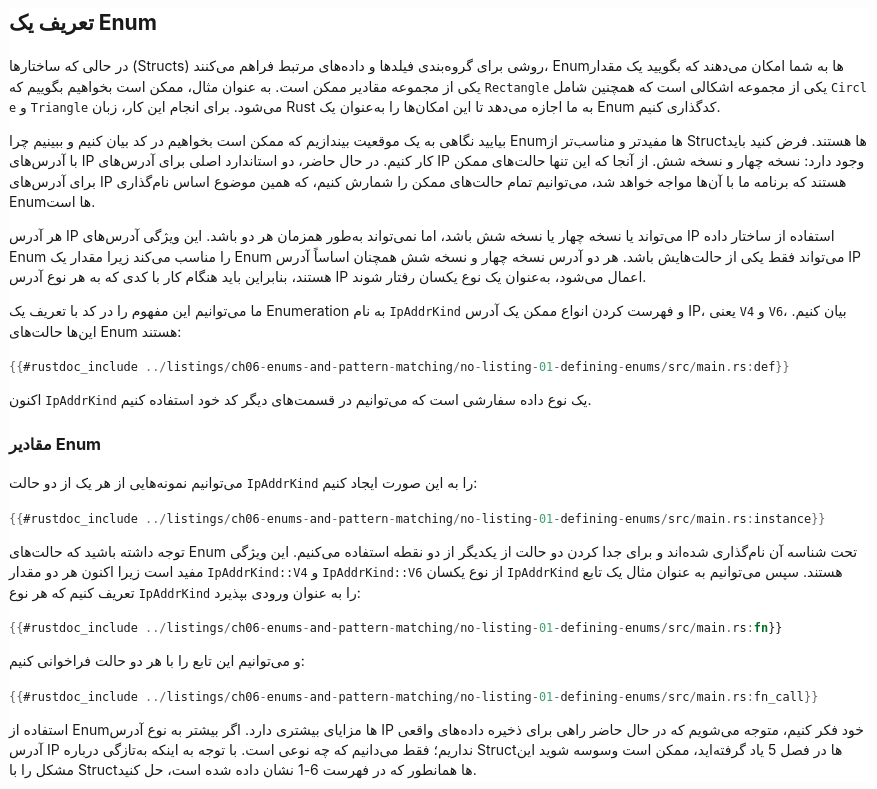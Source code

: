 ## تعریف یک Enum

در حالی که ساختارها (Structs) روشی برای گروه‌بندی فیلدها و داده‌های مرتبط فراهم می‌کنند، Enumها به شما امکان می‌دهند که بگویید یک مقدار یکی از مجموعه مقادیر ممکن است. به عنوان مثال، ممکن است بخواهیم بگوییم که `Rectangle` یکی از مجموعه اشکالی است که همچنین شامل `Circle` و `Triangle` می‌شود. برای انجام این کار، زبان Rust به ما اجازه می‌دهد تا این امکان‌ها را به‌عنوان یک Enum کدگذاری کنیم.

بیایید نگاهی به یک موقعیت بیندازیم که ممکن است بخواهیم در کد بیان کنیم و ببینیم چرا Enumها مفیدتر و مناسب‌تر از Structها هستند. فرض کنید باید با آدرس‌های IP کار کنیم. در حال حاضر، دو استاندارد اصلی برای آدرس‌های IP وجود دارد: نسخه چهار و نسخه شش. از آنجا که این تنها حالت‌های ممکن برای آدرس‌های IP هستند که برنامه ما با آن‌ها مواجه خواهد شد، می‌توانیم تمام حالت‌های ممکن را شمارش کنیم، که همین موضوع اساس نام‌گذاری Enumها است.

هر آدرس IP می‌تواند یا نسخه چهار یا نسخه شش باشد، اما نمی‌تواند به‌طور همزمان هر دو باشد. این ویژگی آدرس‌های IP استفاده از ساختار داده Enum را مناسب می‌کند زیرا مقدار یک Enum می‌تواند فقط یکی از حالت‌هایش باشد. هر دو آدرس نسخه چهار و نسخه شش همچنان اساساً آدرس IP هستند، بنابراین باید هنگام کار با کدی که به هر نوع آدرس IP اعمال می‌شود، به‌عنوان یک نوع یکسان رفتار شوند.

ما می‌توانیم این مفهوم را در کد با تعریف یک Enumeration به نام `IpAddrKind` و فهرست کردن انواع ممکن یک آدرس IP، یعنی `V4` و `V6`، بیان کنیم. این‌ها حالت‌های Enum هستند:

```rust
{{#rustdoc_include ../listings/ch06-enums-and-pattern-matching/no-listing-01-defining-enums/src/main.rs:def}}
```

اکنون `IpAddrKind` یک نوع داده سفارشی است که می‌توانیم در قسمت‌های دیگر کد خود استفاده کنیم.

### مقادیر Enum

می‌توانیم نمونه‌هایی از هر یک از دو حالت `IpAddrKind` را به این صورت ایجاد کنیم:

```rust
{{#rustdoc_include ../listings/ch06-enums-and-pattern-matching/no-listing-01-defining-enums/src/main.rs:instance}}
```

توجه داشته باشید که حالت‌های Enum تحت شناسه آن نام‌گذاری شده‌اند و برای جدا کردن دو حالت از یکدیگر از دو نقطه استفاده می‌کنیم. این ویژگی مفید است زیرا اکنون هر دو مقدار `IpAddrKind::V4` و `IpAddrKind::V6` از نوع یکسان `IpAddrKind` هستند. سپس می‌توانیم به عنوان مثال یک تابع تعریف کنیم که هر نوع `IpAddrKind` را به عنوان ورودی بپذیرد:

```rust
{{#rustdoc_include ../listings/ch06-enums-and-pattern-matching/no-listing-01-defining-enums/src/main.rs:fn}}
```

و می‌توانیم این تابع را با هر دو حالت فراخوانی کنیم:

```rust
{{#rustdoc_include ../listings/ch06-enums-and-pattern-matching/no-listing-01-defining-enums/src/main.rs:fn_call}}
```

استفاده از Enumها مزایای بیشتری دارد. اگر بیشتر به نوع آدرس IP خود فکر کنیم، متوجه می‌شویم که در حال حاضر راهی برای ذخیره داده‌های واقعی آدرس IP نداریم؛ فقط می‌دانیم که چه نوعی است. با توجه به اینکه به‌تازگی درباره Structها در فصل 5 یاد گرفته‌اید، ممکن است وسوسه شوید این مشکل را با Structها همانطور که در فهرست 6-1 نشان داده شده است، حل کنید.
